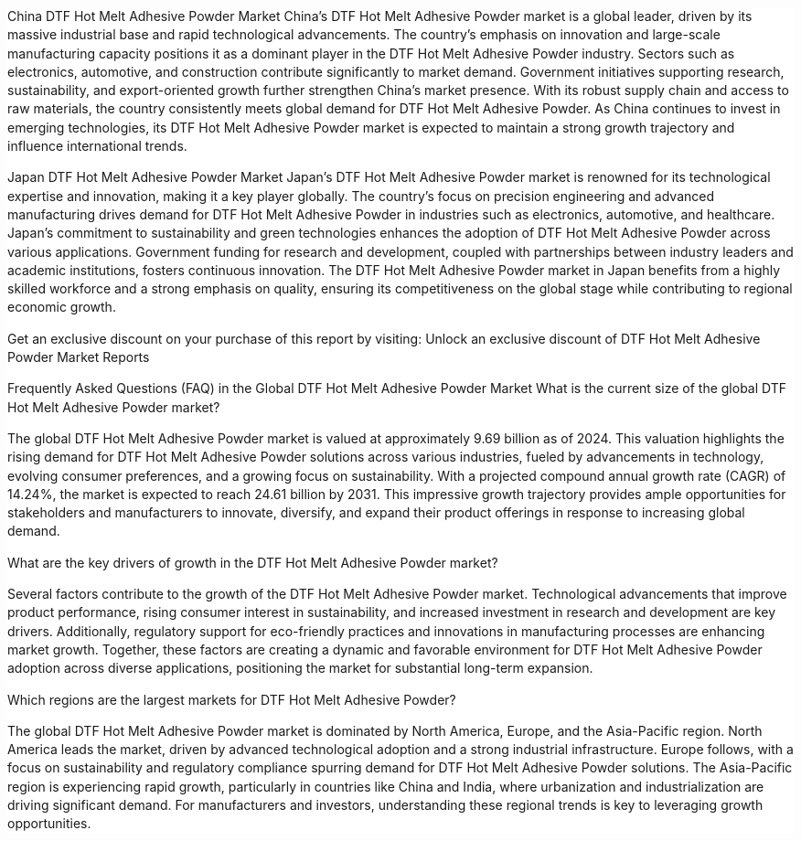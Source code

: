 China DTF Hot Melt Adhesive Powder Market
China’s DTF Hot Melt Adhesive Powder market is a global leader, driven by its massive industrial base and rapid technological advancements. The country’s emphasis on innovation and large-scale manufacturing capacity positions it as a dominant player in the DTF Hot Melt Adhesive Powder industry. Sectors such as electronics, automotive, and construction contribute significantly to market demand. Government initiatives supporting research, sustainability, and export-oriented growth further strengthen China’s market presence. With its robust supply chain and access to raw materials, the country consistently meets global demand for DTF Hot Melt Adhesive Powder. As China continues to invest in emerging technologies, its DTF Hot Melt Adhesive Powder market is expected to maintain a strong growth trajectory and influence international trends.

Japan DTF Hot Melt Adhesive Powder Market
Japan’s DTF Hot Melt Adhesive Powder market is renowned for its technological expertise and innovation, making it a key player globally. The country’s focus on precision engineering and advanced manufacturing drives demand for DTF Hot Melt Adhesive Powder in industries such as electronics, automotive, and healthcare. Japan’s commitment to sustainability and green technologies enhances the adoption of DTF Hot Melt Adhesive Powder across various applications. Government funding for research and development, coupled with partnerships between industry leaders and academic institutions, fosters continuous innovation. The DTF Hot Melt Adhesive Powder market in Japan benefits from a highly skilled workforce and a strong emphasis on quality, ensuring its competitiveness on the global stage while contributing to regional economic growth.

Get an exclusive discount on your purchase of this report by visiting: Unlock an exclusive discount of DTF Hot Melt Adhesive Powder Market Reports 

Frequently Asked Questions (FAQ) in the Global DTF Hot Melt Adhesive Powder Market
What is the current size of the global DTF Hot Melt Adhesive Powder market?

The global DTF Hot Melt Adhesive Powder market is valued at approximately 9.69 billion as of 2024. This valuation highlights the rising demand for DTF Hot Melt Adhesive Powder solutions across various industries, fueled by advancements in technology, evolving consumer preferences, and a growing focus on sustainability. With a projected compound annual growth rate (CAGR) of 14.24%, the market is expected to reach 24.61 billion by 2031. This impressive growth trajectory provides ample opportunities for stakeholders and manufacturers to innovate, diversify, and expand their product offerings in response to increasing global demand.

What are the key drivers of growth in the DTF Hot Melt Adhesive Powder market?

Several factors contribute to the growth of the DTF Hot Melt Adhesive Powder market. Technological advancements that improve product performance, rising consumer interest in sustainability, and increased investment in research and development are key drivers. Additionally, regulatory support for eco-friendly practices and innovations in manufacturing processes are enhancing market growth. Together, these factors are creating a dynamic and favorable environment for DTF Hot Melt Adhesive Powder adoption across diverse applications, positioning the market for substantial long-term expansion.

Which regions are the largest markets for DTF Hot Melt Adhesive Powder?

The global DTF Hot Melt Adhesive Powder market is dominated by North America, Europe, and the Asia-Pacific region. North America leads the market, driven by advanced technological adoption and a strong industrial infrastructure. Europe follows, with a focus on sustainability and regulatory compliance spurring demand for DTF Hot Melt Adhesive Powder solutions. The Asia-Pacific region is experiencing rapid growth, particularly in countries like China and India, where urbanization and industrialization are driving significant demand. For manufacturers and investors, understanding these regional trends is key to leveraging growth opportunities.
